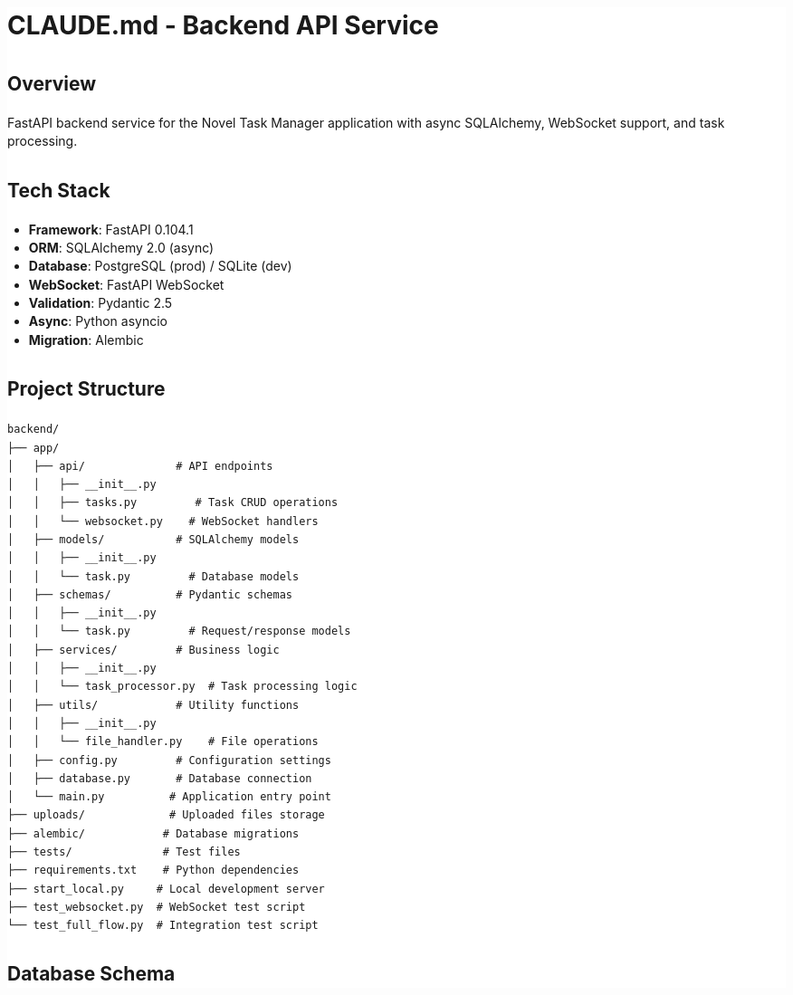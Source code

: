# CLAUDE.md - Backend API Service

## Overview
FastAPI backend service for the Novel Task Manager application with async SQLAlchemy, WebSocket support, and task processing.

## Tech Stack
- **Framework**: FastAPI 0.104.1
- **ORM**: SQLAlchemy 2.0 (async)
- **Database**: PostgreSQL (prod) / SQLite (dev)
- **WebSocket**: FastAPI WebSocket
- **Validation**: Pydantic 2.5
- **Async**: Python asyncio
- **Migration**: Alembic

## Project Structure
```
backend/
├── app/
│   ├── api/              # API endpoints
│   │   ├── __init__.py
│   │   ├── tasks.py         # Task CRUD operations
│   │   └── websocket.py    # WebSocket handlers
│   ├── models/           # SQLAlchemy models
│   │   ├── __init__.py
│   │   └── task.py         # Database models
│   ├── schemas/          # Pydantic schemas
│   │   ├── __init__.py
│   │   └── task.py         # Request/response models
│   ├── services/         # Business logic
│   │   ├── __init__.py
│   │   └── task_processor.py  # Task processing logic
│   ├── utils/            # Utility functions
│   │   ├── __init__.py
│   │   └── file_handler.py    # File operations
│   ├── config.py         # Configuration settings
│   ├── database.py       # Database connection
│   └── main.py          # Application entry point
├── uploads/             # Uploaded files storage
├── alembic/            # Database migrations
├── tests/              # Test files
├── requirements.txt    # Python dependencies
├── start_local.py     # Local development server
├── test_websocket.py  # WebSocket test script
└── test_full_flow.py  # Integration test script
```

## Database Schema
